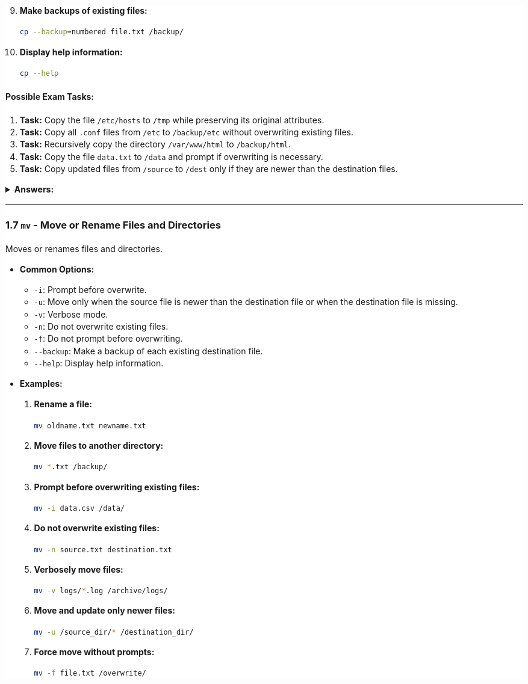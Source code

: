   9. **Make backups of existing files:**
     ```bash
     cp --backup=numbered file.txt /backup/
     ```
  10. **Display help information:**
      ```bash
      cp --help
      ```

#### **Possible Exam Tasks:**

1. **Task:** Copy the file `/etc/hosts` to `/tmp` while preserving its original attributes.
2. **Task:** Copy all `.conf` files from `/etc` to `/backup/etc` without overwriting existing files.
3. **Task:** Recursively copy the directory `/var/www/html` to `/backup/html`.
4. **Task:** Copy the file `data.txt` to `/data` and prompt if overwriting is necessary.
5. **Task:** Copy updated files from `/source` to `/dest` only if they are newer than the destination files.

<details><summary><strong>Answers:</strong></summary></details>

---

### **1.7 `mv` - Move or Rename Files and Directories**

Moves or renames files and directories.

- **Common Options:**
  - `-i`: Prompt before overwrite.
  - `-u`: Move only when the source file is newer than the destination file or when the destination file is missing.
  - `-v`: Verbose mode.
  - `-n`: Do not overwrite existing files.
  - `-f`: Do not prompt before overwriting.
  - `--backup`: Make a backup of each existing destination file.
  - `--help`: Display help information.

- **Examples:**
  1. **Rename a file:**
     ```bash
     mv oldname.txt newname.txt
     ```
  2. **Move files to another directory:**
     ```bash
     mv *.txt /backup/
     ```
  3. **Prompt before overwriting existing files:**
     ```bash
     mv -i data.csv /data/
     ```
  4. **Do not overwrite existing files:**
     ```bash
     mv -n source.txt destination.txt
     ```
  5. **Verbosely move files:**
     ```bash
     mv -v logs/*.log /archive/logs/
     ```
  6. **Move and update only newer files:**
     ```bash
     mv -u /source_dir/* /destination_dir/
     ```
  7. **Force move without prompts:**
     ```bash
     mv -f file.txt /overwrite/
     ```